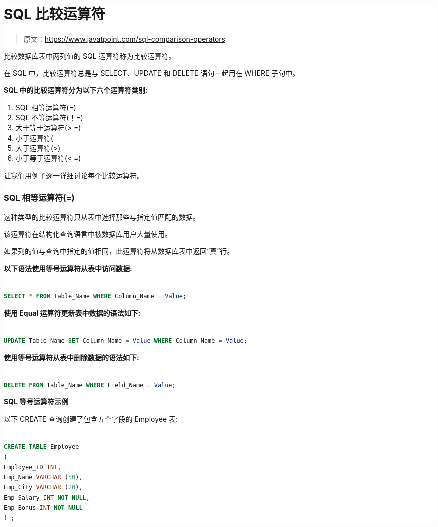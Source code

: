 # SQL 比较运算符

> 原文：<https://www.javatpoint.com/sql-comparison-operators>

比较数据库表中两列值的 SQL 运算符称为比较运算符。

在 SQL 中，比较运算符总是与 SELECT、UPDATE 和 DELETE 语句一起用在 WHERE 子句中。

**SQL 中的比较运算符分为以下六个运算符类别:**

1.  SQL 相等运算符(=)
2.  SQL 不等运算符(！=)
3.  大于等于运算符(> =)
4.  小于运算符(
5.  大于运算符(>)
6.  小于等于运算符(< =)

让我们用例子逐一详细讨论每个比较运算符。

### SQL 相等运算符(=)

这种类型的比较运算符只从表中选择那些与指定值匹配的数据。

该运算符在结构化查询语言中被数据库用户大量使用。

如果列的值与查询中指定的值相同，此运算符将从数据库表中返回“真”行。

**以下语法使用等号运算符从表中访问数据:**

```sql

SELECT * FROM Table_Name WHERE Column_Name = Value;

```

**使用 Equal 运算符更新表中数据的语法如下:**

```sql

UPDATE Table_Name SET Column_Name = Value WHERE Column_Name = Value;

```

**使用等号运算符从表中删除数据的语法如下:**

```sql

DELETE FROM Table_Name WHERE Field_Name = Value;

```

**SQL 等号运算符示例**

以下 CREATE 查询创建了包含五个字段的 Employee 表:

```sql

CREATE TABLE Employee
(
Employee_ID INT,
Emp_Name VARCHAR (50),
Emp_City VARCHAR (20),
Emp_Salary INT NOT NULL, 
Emp_Bonus INT NOT NULL
) ;

```
